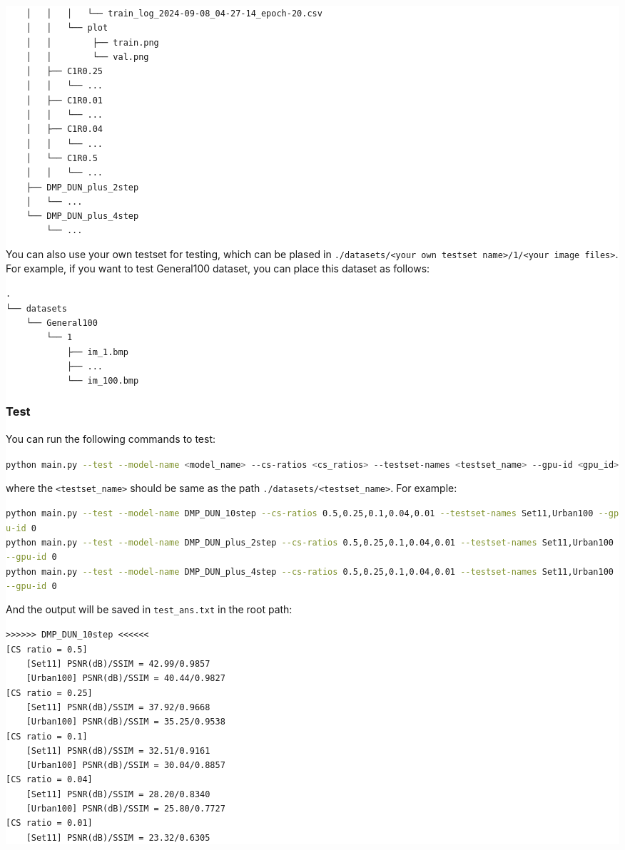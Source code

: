 ```text
    │   │   │   └── train_log_2024-09-08_04-27-14_epoch-20.csv
    │   │   └── plot
    │   │        ├── train.png
    │   │        └── val.png
    │   ├── C1R0.25
    │   │   └── ...
    │   ├── C1R0.01
    │   │   └── ...
    │   ├── C1R0.04
    │   │   └── ...
    │   └── C1R0.5
    │   │   └── ...
    ├── DMP_DUN_plus_2step
    │   └── ... 
    └── DMP_DUN_plus_4step
        └── ... 
```
You can also use your own testset for testing, which can be plased in ```./datasets/<your own testset name>/1/<your image files>```. For example, if you want to test General100 dataset, you can place this dataset as follows:
```text
.
└── datasets
    └── General100
        └── 1
            ├── im_1.bmp
            ├── ...
            └── im_100.bmp
```

### Test

You can run the following commands to test:
```bash
python main.py --test --model-name <model_name> --cs-ratios <cs_ratios> --testset-names <testset_name> --gpu-id <gpu_id>
```

where the `<testset_name>` should be same as the path `./datasets/<testset_name>`. For example:
```bash
python main.py --test --model-name DMP_DUN_10step --cs-ratios 0.5,0.25,0.1,0.04,0.01 --testset-names Set11,Urban100 --gpu-id 0
python main.py --test --model-name DMP_DUN_plus_2step --cs-ratios 0.5,0.25,0.1,0.04,0.01 --testset-names Set11,Urban100 --gpu-id 0
python main.py --test --model-name DMP_DUN_plus_4step --cs-ratios 0.5,0.25,0.1,0.04,0.01 --testset-names Set11,Urban100 --gpu-id 0
```

And the output will be saved in ```test_ans.txt``` in the root path:
```text
>>>>>> DMP_DUN_10step <<<<<<
[CS ratio = 0.5]
	[Set11] PSNR(dB)/SSIM = 42.99/0.9857
	[Urban100] PSNR(dB)/SSIM = 40.44/0.9827
[CS ratio = 0.25]
	[Set11] PSNR(dB)/SSIM = 37.92/0.9668
	[Urban100] PSNR(dB)/SSIM = 35.25/0.9538
[CS ratio = 0.1]
	[Set11] PSNR(dB)/SSIM = 32.51/0.9161
	[Urban100] PSNR(dB)/SSIM = 30.04/0.8857
[CS ratio = 0.04]
	[Set11] PSNR(dB)/SSIM = 28.20/0.8340
	[Urban100] PSNR(dB)/SSIM = 25.80/0.7727
[CS ratio = 0.01]
	[Set11] PSNR(dB)/SSIM = 23.32/0.6305
```